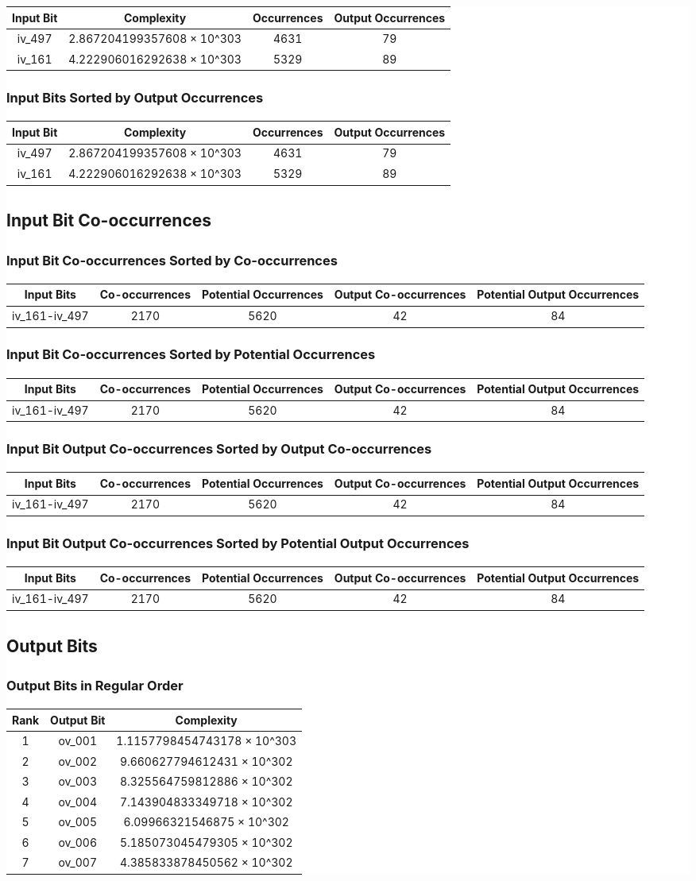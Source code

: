 | Input Bit | Complexity | Occurrences | Output Occurrences |
|:---------:|:----------:|:-----------:|:------------------:|
| iv_497 | 2.867204199357608 × 10^303 | 4631 | 79 |
| iv_161 | 4.222906016292638 × 10^303 | 5329 | 89 |

### Input Bits Sorted by Output Occurrences

| Input Bit | Complexity | Occurrences | Output Occurrences |
|:---------:|:----------:|:-----------:|:------------------:|
| iv_497 | 2.867204199357608 × 10^303 | 4631 | 79 |
| iv_161 | 4.222906016292638 × 10^303 | 5329 | 89 |

## Input Bit Co-occurrences

### Input Bit Co-occurrences Sorted by Co-occurrences

| Input Bits | Co-occurrences | Potential Occurrences | Output Co-occurrences | Potential Output Occurrences |
|:----------:|:--------------:|:---------------------:|:---------------------:|:----------------------------:|
| iv_161-iv_497 | 2170 | 5620 | 42 | 84 |

### Input Bit Co-occurrences Sorted by Potential Occurrences

| Input Bits | Co-occurrences | Potential Occurrences | Output Co-occurrences | Potential Output Occurrences |
|:----------:|:--------------:|:---------------------:|:---------------------:|:----------------------------:|
| iv_161-iv_497 | 2170 | 5620 | 42 | 84 |

### Input Bit Output Co-occurrences Sorted by Output Co-occurrences

| Input Bits | Co-occurrences | Potential Occurrences | Output Co-occurrences | Potential Output Occurrences |
|:----------:|:--------------:|:---------------------:|:---------------------:|:----------------------------:|
| iv_161-iv_497 | 2170 | 5620 | 42 | 84 |

### Input Bit Output Co-occurrences Sorted by Potential Output Occurrences

| Input Bits | Co-occurrences | Potential Occurrences | Output Co-occurrences | Potential Output Occurrences |
|:----------:|:--------------:|:---------------------:|:---------------------:|:----------------------------:|
| iv_161-iv_497 | 2170 | 5620 | 42 | 84 |

## Output Bits

### Output Bits in Regular Order

| Rank | Output Bit | Complexity |
|:----:|:----------:|:----------:|
| 1 | ov_001 | 1.1157798454743178 × 10^303 |
| 2 | ov_002 | 9.660627794612431 × 10^302 |
| 3 | ov_003 | 8.325564759812886 × 10^302 |
| 4 | ov_004 | 7.143904833349718 × 10^302 |
| 5 | ov_005 | 6.09966321546875 × 10^302 |
| 6 | ov_006 | 5.185073045479305 × 10^302 |
| 7 | ov_007 | 4.385833878450562 × 10^302 |